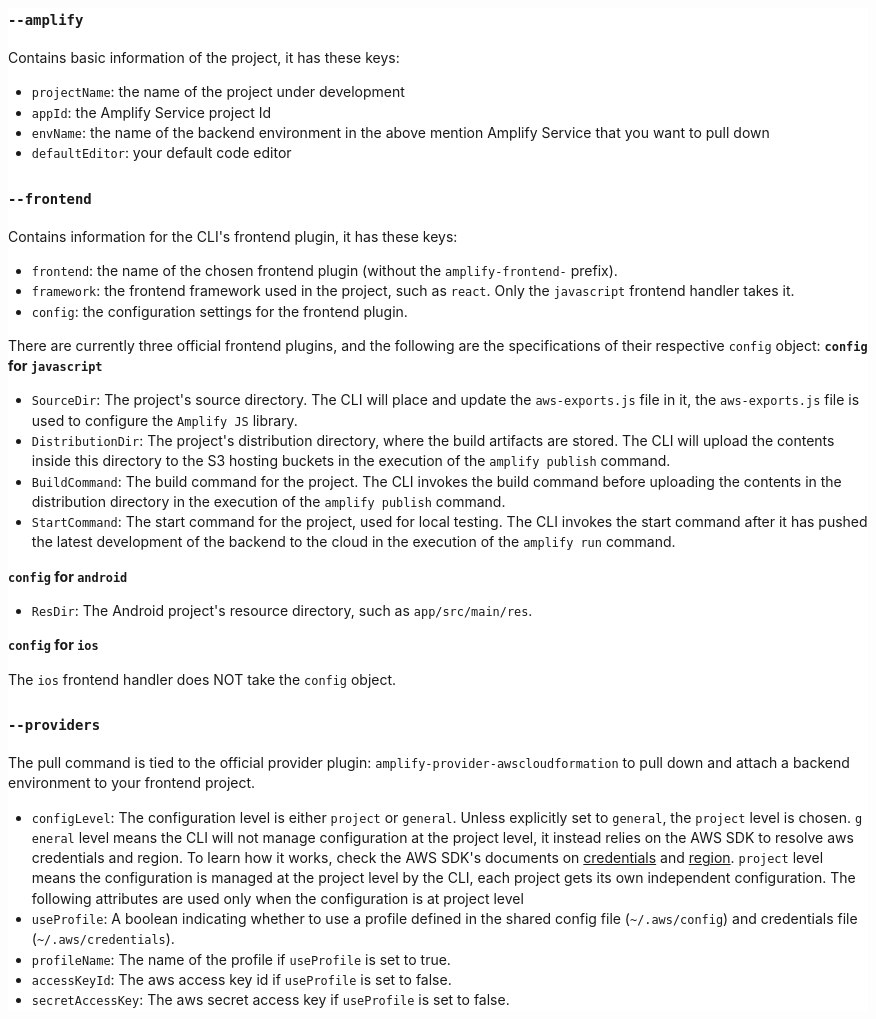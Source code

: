 ### `--amplify`
Contains basic information of the project, it has these keys: 
- `projectName`: the name of the project under development
- `appId`: the Amplify Service project Id
- `envName`: the name of the backend environment in the above mention Amplify Service that you want to pull down
- `defaultEditor`: your default code editor 

### `--frontend`
Contains information for the CLI's frontend plugin, it has these keys:
- `frontend`: the name of the chosen frontend plugin (without the `amplify-frontend-` prefix).
- `framework`: the frontend framework used in the project, such as `react`. Only the `javascript` frontend handler takes it.
- `config`: the configuration settings for the frontend plugin. 

There are currently three official frontend plugins, and the following are the specifications of their respective `config` object: 
**`config` for `javascript`**

- `SourceDir`:
The project's source directory. The CLI will place and update the `aws-exports.js` file in it, the `aws-exports.js` file is used to configure the `Amplify JS` library. 
- `DistributionDir`:
The project's distribution directory, where the build artifacts are stored. The CLI will upload the contents inside this directory to the S3 hosting buckets in the execution of the `amplify publish` command. 
- `BuildCommand`:
The build command for the project. The CLI invokes the build command before uploading the contents in the distribution directory in the execution of the `amplify publish` command. 
- `StartCommand`:
The start command for the project, used for local testing. The CLI invokes the start command after it has pushed the latest development of the backend to the cloud in the execution of the `amplify run` command.

**`config` for `android`**

- `ResDir`: The Android project's resource directory, such as `app/src/main/res`.

**`config` for `ios`**

The `ios` frontend handler does NOT take the `config` object.

### `--providers`
The pull command is tied to the official provider plugin: `amplify-provider-awscloudformation` to pull down and attach a backend environment to your frontend project.
- `configLevel`:
The configuration level is either `project` or `general`. Unless explicitly set to `general`, the `project` level is chosen. 
`general` level means the CLI will not manage configuration at the project level, it instead relies on the AWS SDK to resolve aws credentials and region. To learn how it works, check the AWS SDK's documents on [credentials](https://docs.aws.amazon.com/sdk-for-javascript/v2/developer-guide/setting-credentials-node.html) and [region](https://docs.aws.amazon.com/sdk-for-javascript/v2/developer-guide/setting-region.html).
`project` level means the configuration is managed at the project level by the CLI, each project gets its own independent configuration. The following attributes are used only when the configuration is at project level
- `useProfile`:
A boolean indicating whether to use a profile defined in the shared config file (`~/.aws/config`) and credentials file (`~/.aws/credentials`). <br/>
- `profileName`:
The name of the profile if `useProfile` is set to true.
- `accessKeyId`:
The aws access key id if `useProfile` is set to false.
- `secretAccessKey`: 
The aws secret access key if `useProfile` is set to false.